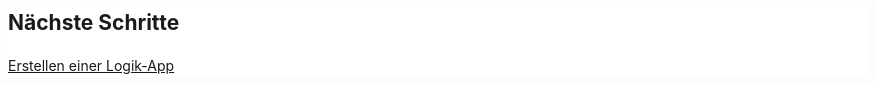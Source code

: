 ## <a name="next-steps"></a>Nächste Schritte
[Erstellen einer Logik-App](../app-service-logic/app-service-logic-create-a-logic-app.md)







